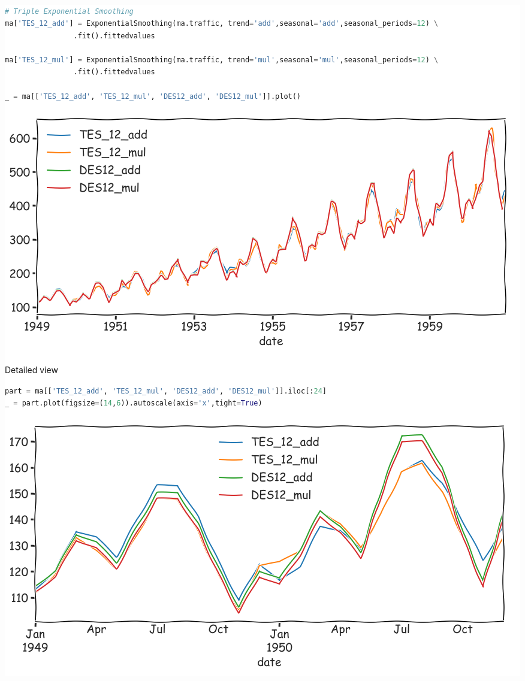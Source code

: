```python
# Triple Exponential Smoothing
ma['TES_12_add'] = ExponentialSmoothing(ma.traffic, trend='add',seasonal='add',seasonal_periods=12) \
                .fit().fittedvalues

ma['TES_12_mul'] = ExponentialSmoothing(ma.traffic, trend='mul',seasonal='mul',seasonal_periods=12) \
                .fit().fittedvalues

_ = ma[['TES_12_add', 'TES_12_mul', 'DES12_add', 'DES12_mul']].plot()
```

![](img_gen_8980ba8e2cab1be31070962b457c64d2.png)

Detailed view

```python
part = ma[['TES_12_add', 'TES_12_mul', 'DES12_add', 'DES12_mul']].iloc[:24]
_ = part.plot(figsize=(14,6)).autoscale(axis='x',tight=True)
```

![](img_gen_a9c90b4fb85b898a1a9c39fc0b36444f.png)

